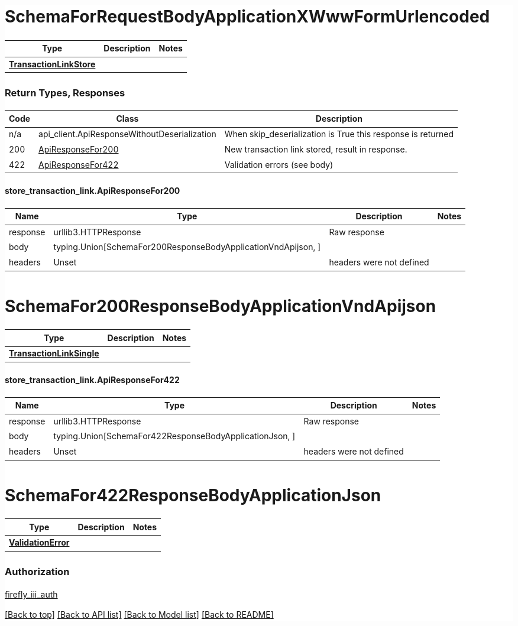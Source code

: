 
# SchemaForRequestBodyApplicationXWwwFormUrlencoded
Type | Description  | Notes
------------- | ------------- | -------------
[**TransactionLinkStore**](../../models/TransactionLinkStore.md) |  | 


### Return Types, Responses

Code | Class | Description
------------- | ------------- | -------------
n/a | api_client.ApiResponseWithoutDeserialization | When skip_deserialization is True this response is returned
200 | [ApiResponseFor200](#store_transaction_link.ApiResponseFor200) | New transaction link stored, result in response.
422 | [ApiResponseFor422](#store_transaction_link.ApiResponseFor422) | Validation errors (see body)

#### store_transaction_link.ApiResponseFor200
Name | Type | Description  | Notes
------------- | ------------- | ------------- | -------------
response | urllib3.HTTPResponse | Raw response |
body | typing.Union[SchemaFor200ResponseBodyApplicationVndApijson, ] |  |
headers | Unset | headers were not defined |

# SchemaFor200ResponseBodyApplicationVndApijson
Type | Description  | Notes
------------- | ------------- | -------------
[**TransactionLinkSingle**](../../models/TransactionLinkSingle.md) |  | 


#### store_transaction_link.ApiResponseFor422
Name | Type | Description  | Notes
------------- | ------------- | ------------- | -------------
response | urllib3.HTTPResponse | Raw response |
body | typing.Union[SchemaFor422ResponseBodyApplicationJson, ] |  |
headers | Unset | headers were not defined |

# SchemaFor422ResponseBodyApplicationJson
Type | Description  | Notes
------------- | ------------- | -------------
[**ValidationError**](../../models/ValidationError.md) |  | 


### Authorization

[firefly_iii_auth](../../../README.md#firefly_iii_auth)

[[Back to top]](#__pageTop) [[Back to API list]](../../../README.md#documentation-for-api-endpoints) [[Back to Model list]](../../../README.md#documentation-for-models) [[Back to README]](../../../README.md)
